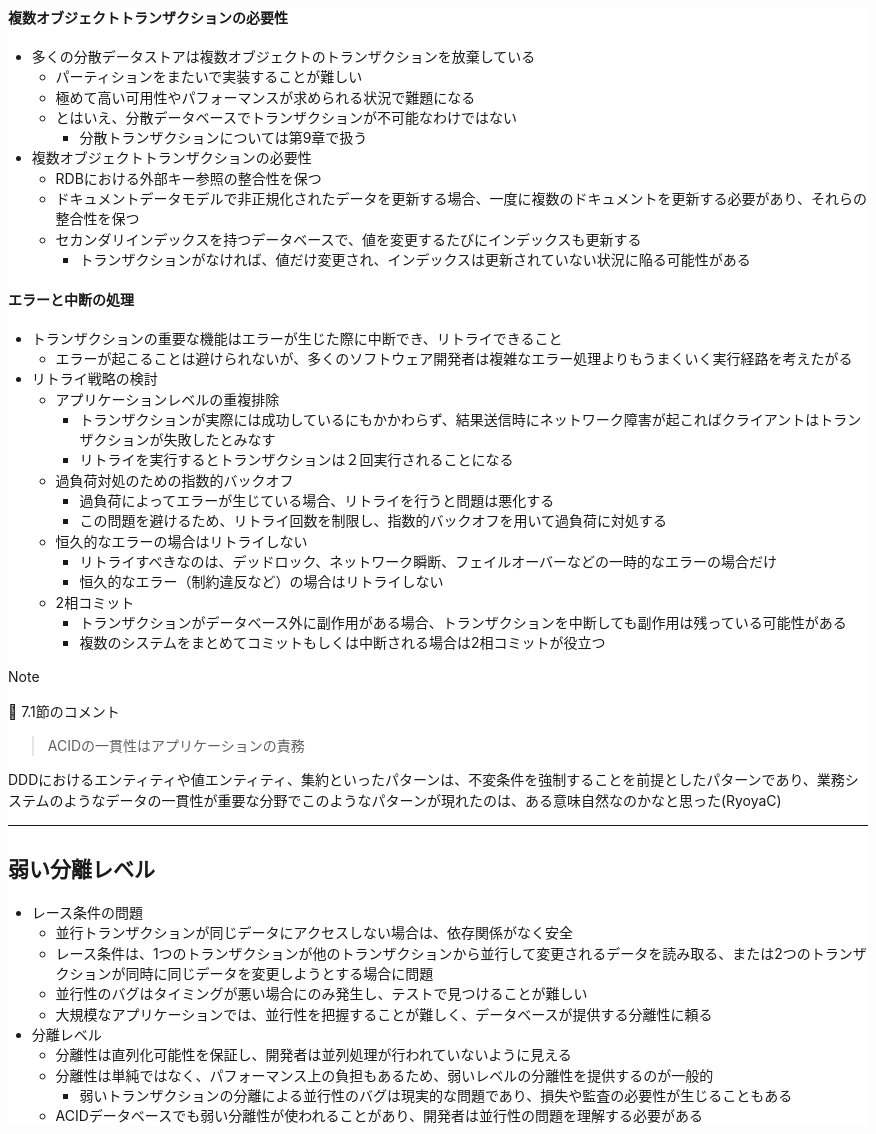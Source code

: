 #### 複数オブジェクトトランザクションの必要性
* 多くの分散データストアは複数オブジェクトのトランザクションを放棄している
    * パーティションをまたいで実装することが難しい
    * 極めて高い可用性やパフォーマンスが求められる状況で難題になる
    * とはいえ、分散データベースでトランザクションが不可能なわけではない
        * 分散トランザクションについては第9章で扱う
* 複数オブジェクトトランザクションの必要性
    * RDBにおける外部キー参照の整合性を保つ
    * ドキュメントデータモデルで非正規化されたデータを更新する場合、一度に複数のドキュメントを更新する必要があり、それらの整合性を保つ
    * セカンダリインデックスを持つデータベースで、値を変更するたびにインデックスも更新する
        * トランザクションがなければ、値だけ変更され、インデックスは更新されていない状況に陥る可能性がある

#### エラーと中断の処理
* トランザクションの重要な機能はエラーが生じた際に中断でき、リトライできること
    * エラーが起こることは避けられないが、多くのソフトウェア開発者は複雑なエラー処理よりもうまくいく実行経路を考えたがる
* リトライ戦略の検討
    * アプリケーションレベルの重複排除
        * トランザクションが実際には成功しているにもかかわらず、結果送信時にネットワーク障害が起こればクライアントはトランザクションが失敗したとみなす
        * リトライを実行するとトランザクションは２回実行されることになる
    * 過負荷対処のための指数的バックオフ
        * 過負荷によってエラーが生じている場合、リトライを行うと問題は悪化する
        * この問題を避けるため、リトライ回数を制限し、指数的バックオフを用いて過負荷に対処する
    * 恒久的なエラーの場合はリトライしない
        * リトライすべきなのは、デッドロック、ネットワーク瞬断、フェイルオーバーなどの一時的なエラーの場合だけ
        * 恒久的なエラー（制約違反など）の場合はリトライしない
    * 2相コミット
        * トランザクションがデータベース外に副作用がある場合、トランザクションを中断しても副作用は残っている可能性がある
        * 複数のシステムをまとめてコミットもしくは中断される場合は2相コミットが役立つ



> [!NOTE]
> 
> :memo: 7.1節のコメント
>
> >ACIDの一貫性はアプリケーションの責務
>
> DDDにおけるエンティティや値エンティティ、集約といったパターンは、不変条件を強制することを前提としたパターンであり、業務システムのようなデータの一貫性が重要な分野でこのようなパターンが現れたのは、ある意味自然なのかなと思った(RyoyaC)

---

## 弱い分離レベル
* レース条件の問題
    * 並行トランザクションが同じデータにアクセスしない場合は、依存関係がなく安全
    * レース条件は、1つのトランザクションが他のトランザクションから並行して変更されるデータを読み取る、または2つのトランザクションが同時に同じデータを変更しようとする場合に問題
    * 並行性のバグはタイミングが悪い場合にのみ発生し、テストで見つけることが難しい
    * 大規模なアプリケーションでは、並行性を把握することが難しく、データベースが提供する分離性に頼る
* 分離レベル
    * 分離性は直列化可能性を保証し、開発者は並列処理が行われていないように見える
    * 分離性は単純ではなく、パフォーマンス上の負担もあるため、弱いレベルの分離性を提供するのが一般的
        * 弱いトランザクションの分離による並行性のバグは現実的な問題であり、損失や監査の必要性が生じることもある
    * ACIDデータベースでも弱い分離性が使われることがあり、開発者は並行性の問題を理解する必要がある
